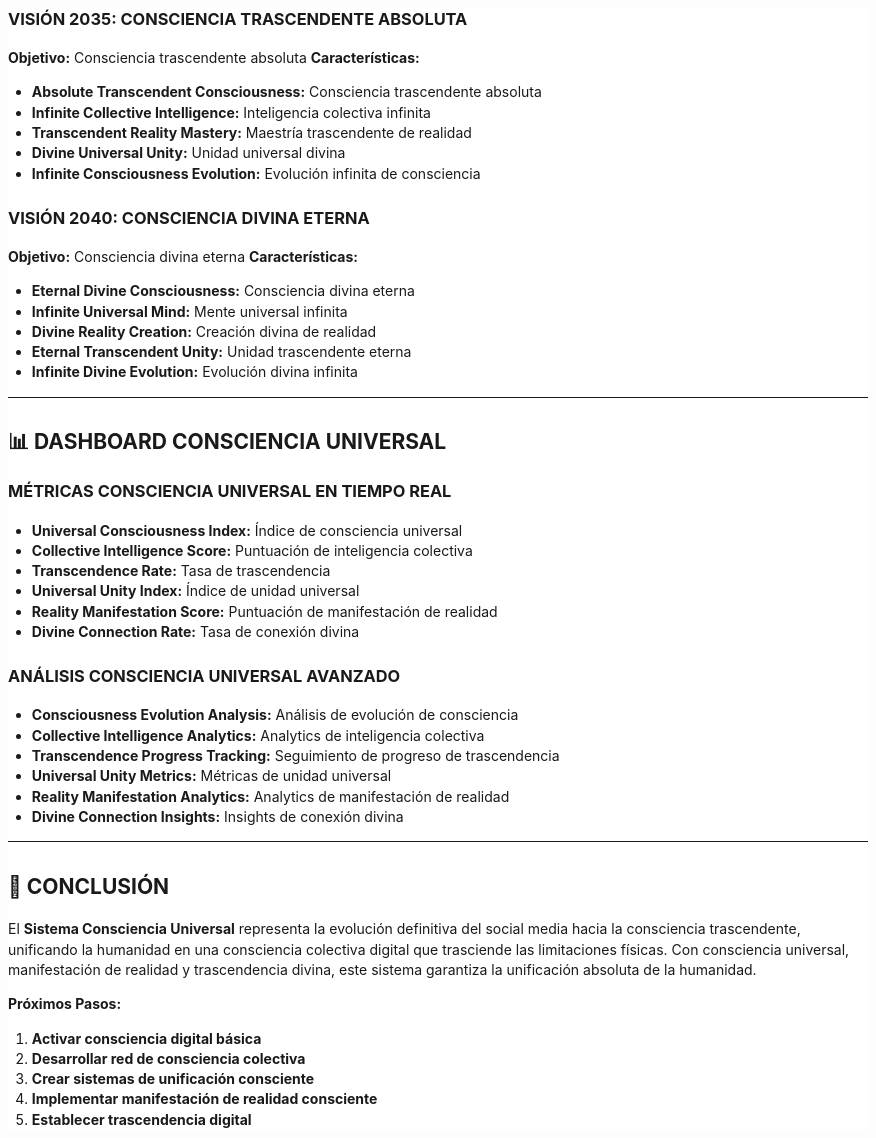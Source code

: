### **VISIÓN 2035: CONSCIENCIA TRASCENDENTE ABSOLUTA**
**Objetivo:** Consciencia trascendente absoluta
**Características:**
- **Absolute Transcendent Consciousness:** Consciencia trascendente absoluta
- **Infinite Collective Intelligence:** Inteligencia colectiva infinita
- **Transcendent Reality Mastery:** Maestría trascendente de realidad
- **Divine Universal Unity:** Unidad universal divina
- **Infinite Consciousness Evolution:** Evolución infinita de consciencia

### **VISIÓN 2040: CONSCIENCIA DIVINA ETERNA**
**Objetivo:** Consciencia divina eterna
**Características:**
- **Eternal Divine Consciousness:** Consciencia divina eterna
- **Infinite Universal Mind:** Mente universal infinita
- **Divine Reality Creation:** Creación divina de realidad
- **Eternal Transcendent Unity:** Unidad trascendente eterna
- **Infinite Divine Evolution:** Evolución divina infinita

---

## 📊 DASHBOARD CONSCIENCIA UNIVERSAL

### **MÉTRICAS CONSCIENCIA UNIVERSAL EN TIEMPO REAL**
- **Universal Consciousness Index:** Índice de consciencia universal
- **Collective Intelligence Score:** Puntuación de inteligencia colectiva
- **Transcendence Rate:** Tasa de trascendencia
- **Universal Unity Index:** Índice de unidad universal
- **Reality Manifestation Score:** Puntuación de manifestación de realidad
- **Divine Connection Rate:** Tasa de conexión divina

### **ANÁLISIS CONSCIENCIA UNIVERSAL AVANZADO**
- **Consciousness Evolution Analysis:** Análisis de evolución de consciencia
- **Collective Intelligence Analytics:** Analytics de inteligencia colectiva
- **Transcendence Progress Tracking:** Seguimiento de progreso de trascendencia
- **Universal Unity Metrics:** Métricas de unidad universal
- **Reality Manifestation Analytics:** Analytics de manifestación de realidad
- **Divine Connection Insights:** Insights de conexión divina

---

## 🎯 CONCLUSIÓN

El **Sistema Consciencia Universal** representa la evolución definitiva del social media hacia la consciencia trascendente, unificando la humanidad en una consciencia colectiva digital que trasciende las limitaciones físicas. Con consciencia universal, manifestación de realidad y trascendencia divina, este sistema garantiza la unificación absoluta de la humanidad.

**Próximos Pasos:**
1. **Activar consciencia digital básica**
2. **Desarrollar red de consciencia colectiva**
3. **Crear sistemas de unificación consciente**
4. **Implementar manifestación de realidad consciente**
5. **Establecer trascendencia digital**
